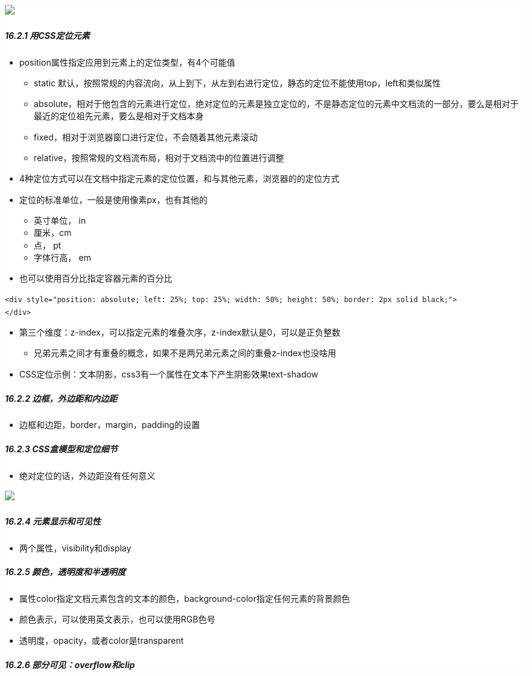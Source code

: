 ![](http://ww3.sinaimg.cn/large/8d6a2535gw1f95hy97tqwj20lp0fltbb.jpg)

##### 16.2.1 用CSS定位元素

- position属性指定应用到元素上的定位类型，有4个可能值

	- static 默认，按照常规的内容流向，从上到下，从左到右进行定位，静态的定位不能使用top，left和类似属性

	- absolute，相对于他包含的元素进行定位，绝对定位的元素是独立定位的，不是静态定位的元素中文档流的一部分，要么是相对于最近的定位祖先元素，要么是相对于文档本身

	- fixed，相对于浏览器窗口进行定位，不会随着其他元素滚动

	- relative，按照常规的文档流布局，相对于文档流中的位置进行调整

- 4种定位方式可以在文档中指定元素的定位位置，和与其他元素，浏览器的的定位方式

- 定位的标准单位，一般是使用像素px，也有其他的

	- 英寸单位， in
	- 厘米，cm
	- 点， pt
	- 字体行高， em

- 也可以使用百分比指定容器元素的百分比

```
<div style="position: absolute; left: 25%; top: 25%; width: 50%; height: 50%; border: 2px solid black;">
</div>
```

- 第三个维度：z-index，可以指定元素的堆叠次序，z-index默认是0，可以是正负整数

	- 兄弟元素之间才有重叠的概念，如果不是两兄弟元素之间的重叠z-index也没啥用

- CSS定位示例：文本阴影，css3有一个属性在文本下产生阴影效果text-shadow

##### 16.2.2 边框，外边距和内边距

- 边框和边距，border，margin，padding的设置

##### 16.2.3 CSS盒模型和定位细节

- 绝对定位的话，外边距没有任何意义

![](http://ww4.sinaimg.cn/large/8d6a2535gw1f95mb19441j20ls0dfabs.jpg)

##### 16.2.4 元素显示和可见性

- 两个属性，visibility和display

##### 16.2.5 颜色，透明度和半透明度

- 属性color指定文档元素包含的文本的颜色，background-color指定任何元素的背景颜色

- 颜色表示，可以使用英文表示，也可以使用RGB色号

- 透明度，opacity，或者color是transparent

##### 16.2.6 部分可见：overflow和clip
